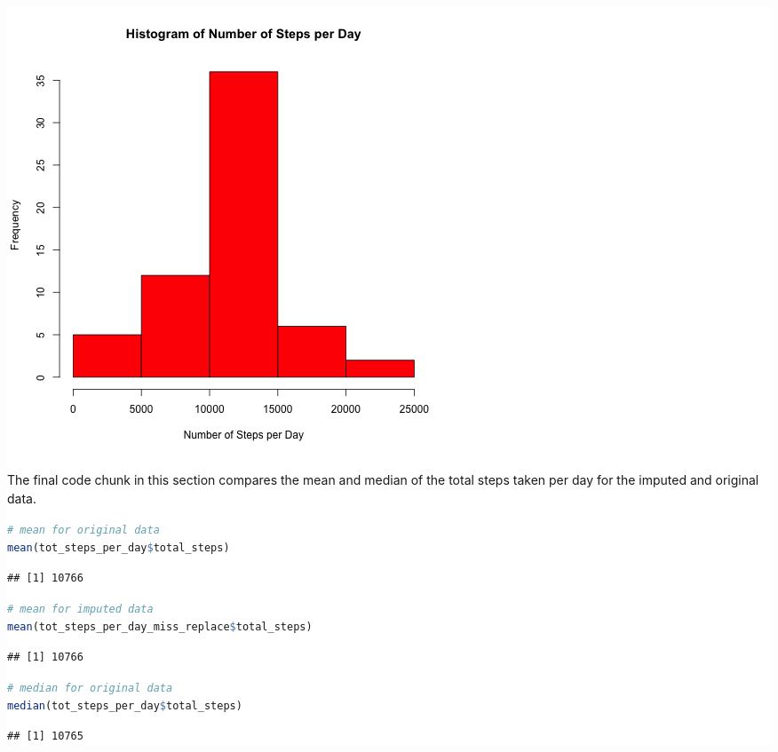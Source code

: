 
![plot of chunk hist_imputed](figure/hist_imputed.png) 

The final code chunk in this section compares the mean and median of the total steps taken per day for the imputed and original data.


```r
# mean for original data
mean(tot_steps_per_day$total_steps)
```

```
## [1] 10766
```

```r
# mean for imputed data
mean(tot_steps_per_day_miss_replace$total_steps)
```

```
## [1] 10766
```

```r
# median for original data
median(tot_steps_per_day$total_steps)
```

```
## [1] 10765
```
